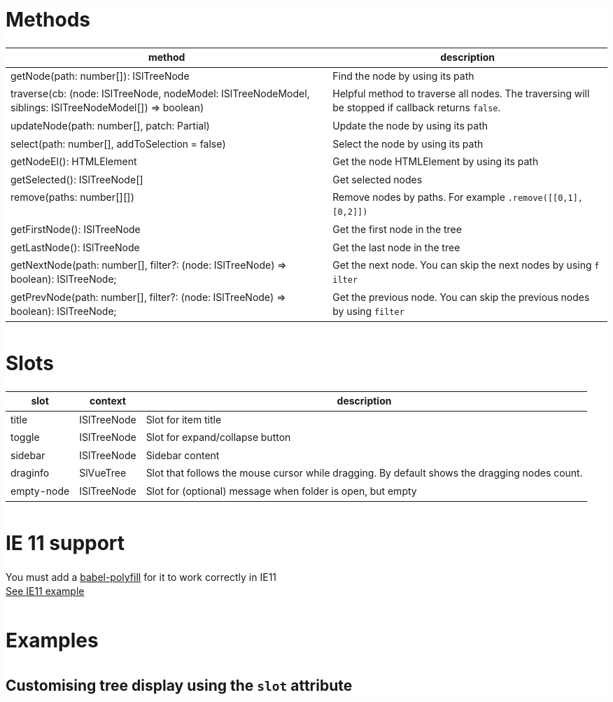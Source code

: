 # Methods


| method                                                                                                   | description                                                                                        |
|----------------------------------------------------------------------------------------------------------|----------------------------------------------------------------------------------------------------|
| getNode(path: number[]): ISlTreeNode                                                                     | Find the node by using its path                                                                   |
| traverse(cb: (node: ISlTreeNode, nodeModel: ISlTreeNodeModel, siblings: ISlTreeNodeModel[])  => boolean) | Helpful method to traverse all nodes. The traversing will be stopped if callback returns `false`.  |
| updateNode(path: number[], patch: Partial<ISlTreeNodeModel>)                                             | Update the node by using its path                                                                 |
| select(path: number[], addToSelection = false)                                                           | Select the node by using its path                                                                 |                                                                                                                                              |
| getNodeEl(): HTMLElement                                                                                 | Get the node HTMLElement by using its path                                                        |
| getSelected(): ISlTreeNode[]                                                                             | Get selected nodes                                                                                 |
| remove(paths: number[][])                                                                                | Remove nodes by paths. For example `.remove([[0,1], [0,2]])`
| getFirstNode(): ISlTreeNode                                                                              | Get the first node in the tree                                                                     |
| getLastNode(): ISlTreeNode                                                                               | Get the last node in the tree
| getNextNode(path: number[], filter?: (node: ISlTreeNode<TDataType>) => boolean): ISlTreeNode<TDataType>; | Get the next node. You can skip the next nodes by using `filter`
| getPrevNode(path: number[], filter?: (node: ISlTreeNode<TDataType>) => boolean): ISlTreeNode<TDataType>; | Get the previous node. You can skip the previous nodes by using `filter`

# Slots


| slot       | context     | description                                                                                   |
|------------|-------------|-----------------------------------------------------------------------------------------------|
| title      | ISlTreeNode | Slot for item title                                                                           |
| toggle     | ISlTreeNode | Slot for expand/collapse button                                                               |
| sidebar    | ISlTreeNode | Sidebar content                                                                               |
| draginfo   | SlVueTree   | Slot that follows the mouse cursor while dragging. By default shows the dragging nodes count. |
| empty-node | ISlTreeNode | Slot for (optional) message when folder is open, but empty                                    |

# IE 11 support

You must add a [babel-polyfill](https://babeljs.io/docs/en/babel-polyfill) for it to work correctly in IE11  
[See IE11 example](https://holiber.github.io/sl-vue-tree/demo/ie11test.html)


# Examples


## Customising tree display using the `slot` attribute
